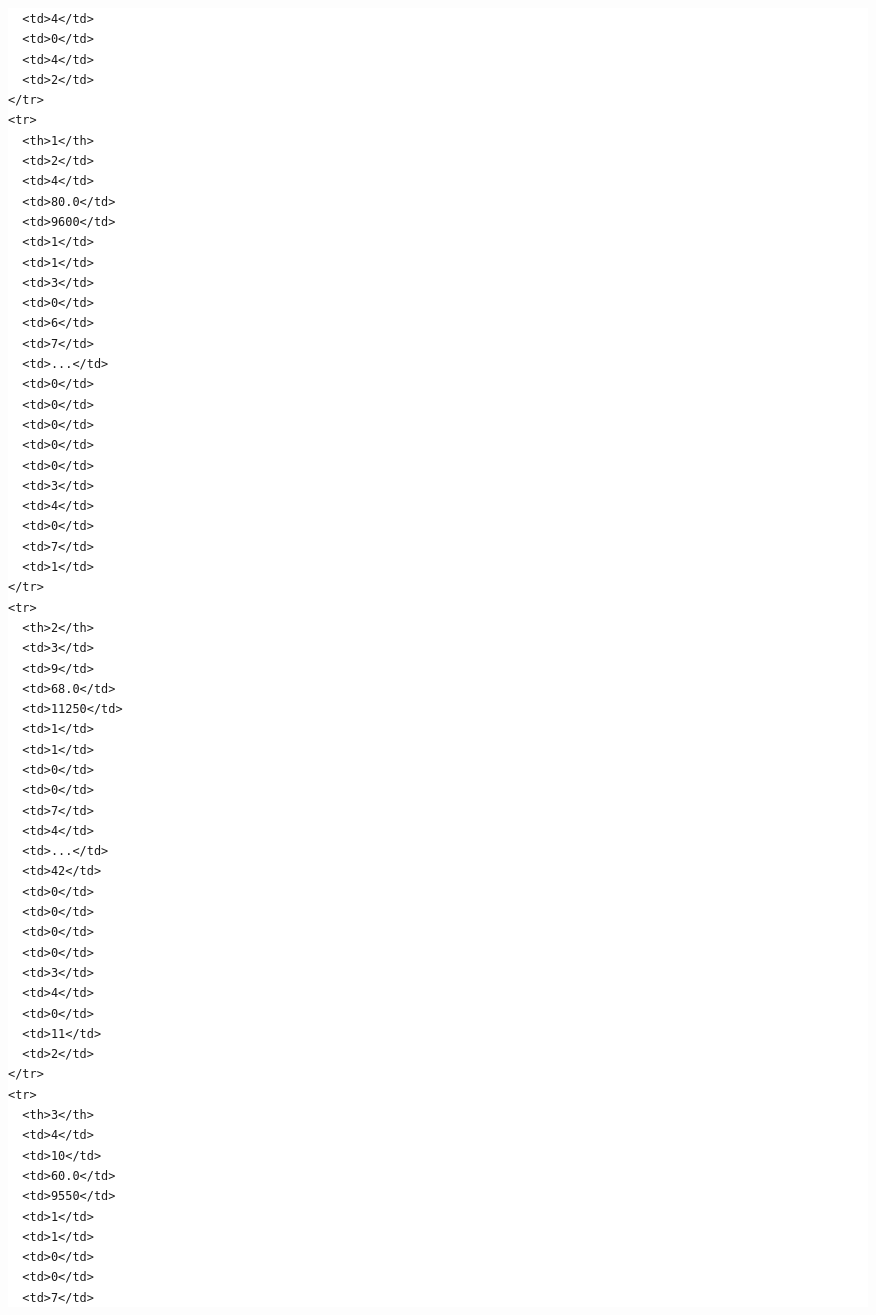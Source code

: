       <td>4</td>
      <td>0</td>
      <td>4</td>
      <td>2</td>
    </tr>
    <tr>
      <th>1</th>
      <td>2</td>
      <td>4</td>
      <td>80.0</td>
      <td>9600</td>
      <td>1</td>
      <td>1</td>
      <td>3</td>
      <td>0</td>
      <td>6</td>
      <td>7</td>
      <td>...</td>
      <td>0</td>
      <td>0</td>
      <td>0</td>
      <td>0</td>
      <td>0</td>
      <td>3</td>
      <td>4</td>
      <td>0</td>
      <td>7</td>
      <td>1</td>
    </tr>
    <tr>
      <th>2</th>
      <td>3</td>
      <td>9</td>
      <td>68.0</td>
      <td>11250</td>
      <td>1</td>
      <td>1</td>
      <td>0</td>
      <td>0</td>
      <td>7</td>
      <td>4</td>
      <td>...</td>
      <td>42</td>
      <td>0</td>
      <td>0</td>
      <td>0</td>
      <td>0</td>
      <td>3</td>
      <td>4</td>
      <td>0</td>
      <td>11</td>
      <td>2</td>
    </tr>
    <tr>
      <th>3</th>
      <td>4</td>
      <td>10</td>
      <td>60.0</td>
      <td>9550</td>
      <td>1</td>
      <td>1</td>
      <td>0</td>
      <td>0</td>
      <td>7</td>